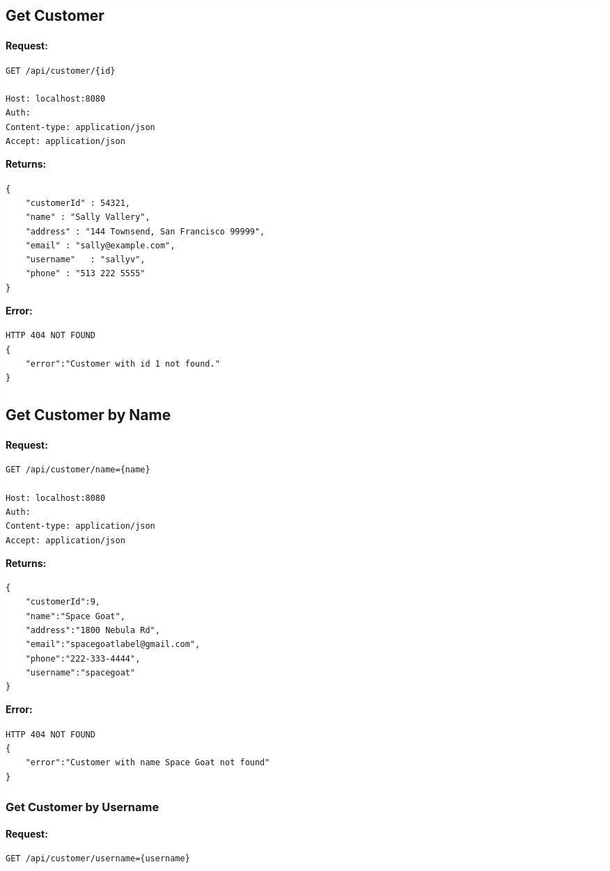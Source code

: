 ```
```
## Get Customer
**Request:**
```
GET /api/customer/{id}

Host: localhost:8080
Auth: 
Content-type: application/json
Accept: application/json
```
**Returns:**
```
{
    "customerId" : 54321,
    "name" : "Sally Vallery",
    "address" : "144 Townsend, San Francisco 99999",
    "email" : "sally@example.com",
    "username"   : "sallyv",
    "phone" : "513 222 5555"
}
```
**Error:**
```
HTTP 404 NOT FOUND
{
    "error":"Customer with id 1 not found."
}
```

## Get Customer by Name
**Request:**
```
GET /api/customer/name={name}

Host: localhost:8080
Auth: 
Content-type: application/json
Accept: application/json
```
**Returns:**
```
{
    "customerId":9,
    "name":"Space Goat",
    "address":"1800 Nebula Rd",
    "email":"spacegoatlabel@gmail.com",
    "phone":"222-333-4444",
    "username":"spacegoat"
}
```
**Error:**
```
HTTP 404 NOT FOUND
{
    "error":"Customer with name Space Goat not found"
}
```
### Get Customer by Username
**Request:**
```
GET /api/customer/username={username}

```